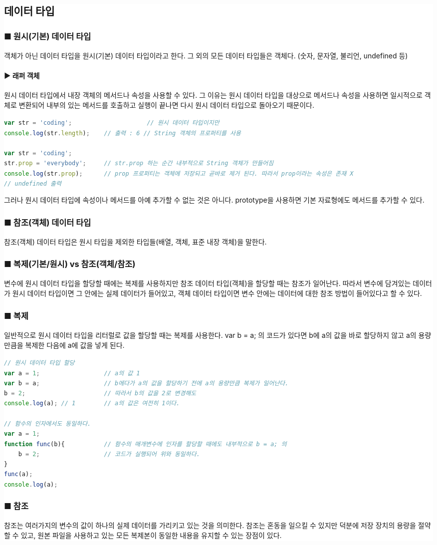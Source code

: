 데이터 타입
------------

### ■ 원시(기본) 데이터 타입
객체가 아닌 데이터 타입을 원시(기본) 데이터 타입이라고 한다. 그 외의 모든 데이터 타입들은 객체다. (숫자, 문자열, 불리언, undefined 등)

#### ► 래퍼 객체
원시 데이터 타입에서 내장 객체의 메서드나 속성을 사용할 수 있다. 그 이유는 원시 데이터 타입을 대상으로 메서드나 속성을 사용하면 일시적으로 객체로 변환되어 내부의 있는 메서드를 호출하고 실행이 끝나면 다시 원시 데이터 타입으로 돌아오기 때문이다. 

``` javascript
var str = 'coding';                     // 원시 데이터 타입이지만
console.log(str.length);    // 출력 : 6 // String 객체의 프로퍼티를 사용 

var str = 'coding';       
str.prop = 'everybody';     // str.prop 하는 순간 내부적으로 String 객체가 만들어짐
console.log(str.prop);      // prop 프로퍼티는 객체에 저장되고 곧바로 제거 된다. 따라서 prop이라는 속성은 존재 X
// undefined 출력 
```

그러나 원시 데이터 타입에 속성이나 메서드를 아예 추가할 수 없는 것은 아니다. prototype을 사용하면 기본 자료형에도 메서드를 추가할 수 있다.

### ■ 참조(객체) 데이터 타입
참조(객체) 데이터 타입은 원시 타입을 제외한 타입들(배열, 객체, 표준 내장 객체)을 말한다.

### ■ 복제(기본/원시) vs 참조(객체/참조)
변수에 원시 데이터 타입을 할당할 때에는 복제를 사용하지만 참조 데이터 타입(객체)을 할당할 때는 참조가 일어난다. 따라서 
변수에 담겨있는 데이터가 원시 데이터 타입이면 그 안에는 실제 데이터가 들어있고, 객체 데이터 타입이면 변수 안에는 데이터에 대한 참조 방법이 들어있다고 할 수 있다.

### ■ 복제
일반적으로 원시 데이터 타입을 리터럴로 값을 할당할 때는 복제를 사용한다. var b = a; 의 코드가 있다면 b에 a의 값을 바로 할당하지 않고 a의 용량만큼을 복제한 다음에 a에 값을 넣게 된다.

``` javascript
// 원시 데이터 타입 할당
var a = 1;                  // a의 값 1
var b = a;                  // b에다가 a의 값을 할당하기 전에 a의 용량만큼 복제가 일어난다.
b = 2;                      // 따라서 b의 값을 2로 변경해도
console.log(a); // 1        // a의 값은 여전히 1이다.

// 함수의 인자에서도 동일하다.
var a = 1;      
function func(b){           // 함수의 매개변수에 인자를 할당할 때에도 내부적으로 b = a; 의
    b = 2;                  // 코드가 실행되어 위와 동일하다.
}
func(a);
console.log(a);
```

### ■ 참조
참조는 여러가지의 변수의 값이 하나의 실제 데이터를 가리키고 있는 것을 의미한다. 참조는 혼동을 일으킬 수 있지만 덕분에 저장 장치의 용량을 절약할 수 있고, 원본 파일을 사용하고 있는 모든 복제본이 동일한 내용을 유지할 수 있는 장점이 있다.
